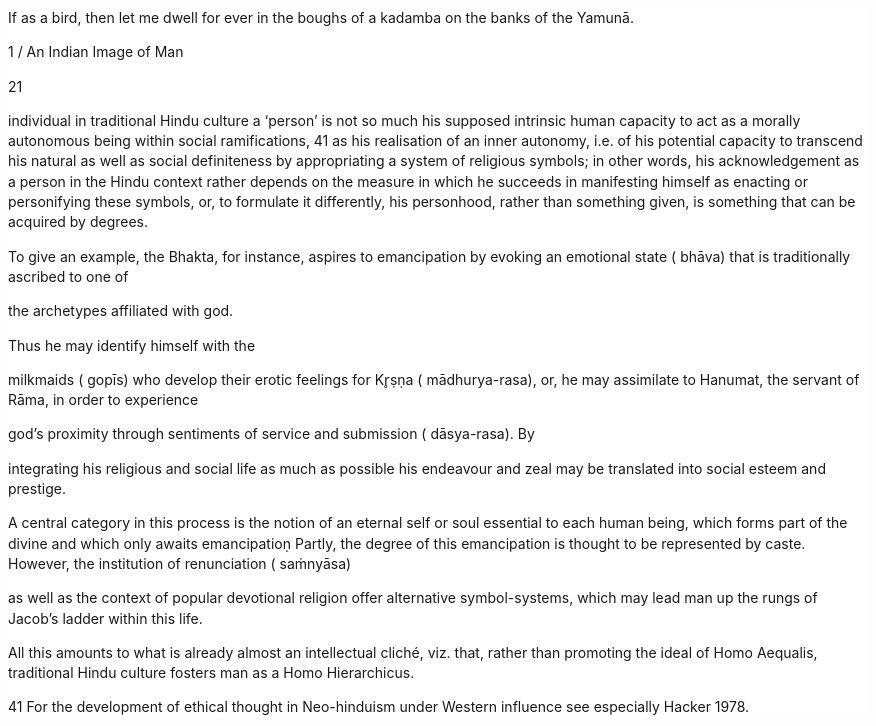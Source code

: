 If as a bird, then let me dwell for ever in the boughs of a kadamba on the banks of the Yamunā. 



1 / An Indian Image of Man

21

individual in traditional Hindu culture a ‘person’ is not so much his supposed intrinsic human capacity to act as a morally autonomous being within social ramifications, 41 as his realisation of an inner autonomy, i.e. of his potential capacity to transcend his natural as well as social definiteness by appropriating a system of religious symbols; in other words, his acknowledgement as a person in the Hindu context rather depends on the measure in which he succeeds in manifesting himself as enacting or personifying these symbols, or, to formulate it differently, his personhood, rather than something given, is something that can be acquired by degrees. 

To give an example, the Bhakta, for instance, aspires to emancipation by evoking an emotional state \( bhāva\) that is traditionally ascribed to one of

the archetypes affiliated with god. 

Thus he may identify himself with the

milkmaids \( gopīs\) who develop their erotic feelings for Kr̥ṣṇa \( mādhurya-rasa\), or, he may assimilate to Hanumat, the servant of Rāma, in order to experience

god’s proximity through sentiments of service and submission \( dāsya-rasa\). By

integrating his religious and social life as much as possible his endeavour and zeal may be translated into social esteem and prestige. 

A central category in this process is the notion of an eternal self or soul essential to each human being, which forms part of the divine and which only awaits emancipatioṇ Partly, the degree of this emancipation is thought to be represented by caste. However, the institution of renunciation \( saṁnyāsa\)

as well as the context of popular devotional religion offer alternative symbol-systems, which may lead man up the rungs of Jacob’s ladder within this life. 

All this amounts to what is already almost an intellectual cliché, viz. that, rather than promoting the ideal of Homo Aequalis, traditional Hindu culture fosters man as a Homo Hierarchicus. 

41 For the development of ethical thought in Neo-hinduism under Western influence see especially Hacker 1978. 




